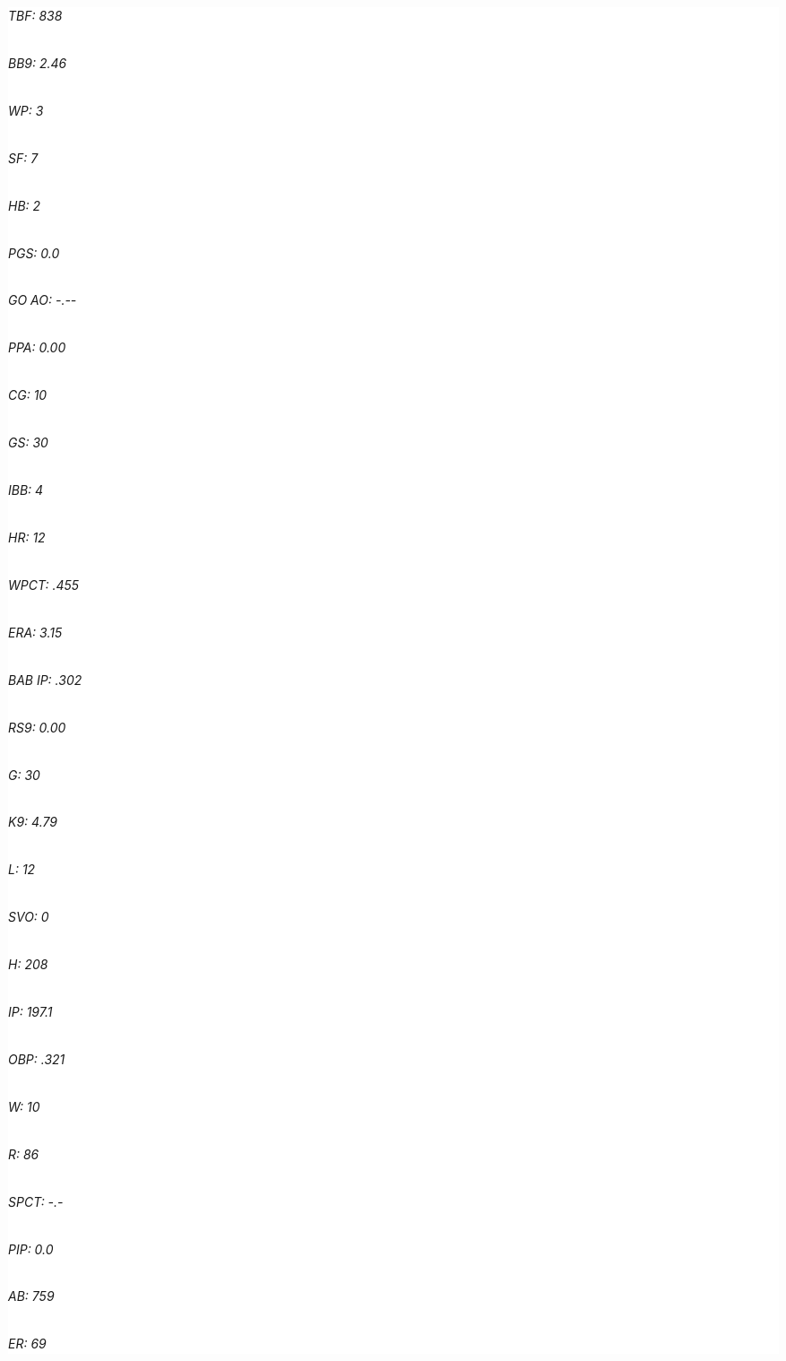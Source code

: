 ###### TBF: 838
###### BB9: 2.46
###### WP: 3
###### SF: 7
###### HB: 2
###### PGS: 0.0
###### GO AO: -.--
###### PPA: 0.00
###### CG: 10
###### GS: 30
###### IBB: 4
###### HR: 12
###### WPCT: .455
###### ERA: 3.15
###### BAB IP: .302
###### RS9: 0.00
###### G: 30
###### K9: 4.79
###### L: 12
###### SVO: 0
###### H: 208
###### IP: 197.1
###### OBP: .321
###### W: 10
###### R: 86
###### SPCT: -.-
###### PIP: 0.0
###### AB: 759
###### ER: 69